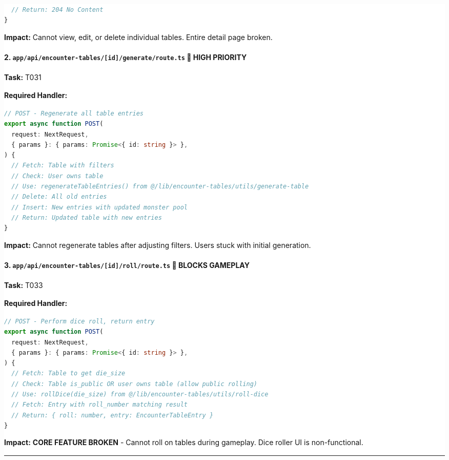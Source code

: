 ```typescript
  // Return: 204 No Content
}
```

**Impact:** Cannot view, edit, or delete individual tables. Entire detail page broken.

#### 2. `app/api/encounter-tables/[id]/generate/route.ts` 🔴 HIGH PRIORITY

**Task:** T031

**Required Handler:**

```typescript
// POST - Regenerate all table entries
export async function POST(
  request: NextRequest,
  { params }: { params: Promise<{ id: string }> },
) {
  // Fetch: Table with filters
  // Check: User owns table
  // Use: regenerateTableEntries() from @/lib/encounter-tables/utils/generate-table
  // Delete: All old entries
  // Insert: New entries with updated monster pool
  // Return: Updated table with new entries
}
```

**Impact:** Cannot regenerate tables after adjusting filters. Users stuck with initial generation.

#### 3. `app/api/encounter-tables/[id]/roll/route.ts` 🔴 BLOCKS GAMEPLAY

**Task:** T033

**Required Handler:**

```typescript
// POST - Perform dice roll, return entry
export async function POST(
  request: NextRequest,
  { params }: { params: Promise<{ id: string }> },
) {
  // Fetch: Table to get die_size
  // Check: Table is_public OR user owns table (allow public rolling)
  // Use: rollDice(die_size) from @/lib/encounter-tables/utils/roll-dice
  // Fetch: Entry with roll_number matching result
  // Return: { roll: number, entry: EncounterTableEntry }
}
```

**Impact:** **CORE FEATURE BROKEN** - Cannot roll on tables during gameplay. Dice roller UI is non-functional.

---
